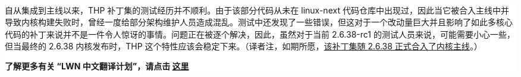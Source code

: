 自从集成到主线以来，THP 补丁集的测试经历并不顺利。由于该部分代码从未在 linux-next 代码仓库中出现过，因此当它被合入主线中并导致内核构建失败时，曾经一度给部分架构维护人员造成混乱。测试中还发现了一些错误，但这对于一个改动量巨大并且影响了如此多核心代码的补丁来说并不是一件令人惊讶的事情。问题正在被逐个解决，因此，虽然对于当前 2.6.38-rc1 的测试人员来说，可能需要小心一些，但当最终的 2.6.38 内核发布时，THP 这个特性应该会稳定下来。（译者注，如期所愿，[该补丁集随 2.6.38 正式合入了内核主线][2]。）

**了解更多有关 “LWN 中文翻译计划”，请点击 [这里](/lwn/)**

[1]: https://lwn.net/Articles/374424/
[2]: https://kernelnewbies.org/Linux_2_6_38#Transparent_huge_pages
[3]: https://git.kernel.org/pub/scm/linux/kernel/git/torvalds/linux.git/commit/?id=71e3aac0724ffe8918992d76acfe3aad7d8724a5
[4]: https://git.kernel.org/pub/scm/linux/kernel/git/torvalds/linux.git/commit/?id=ba76149f47d8c939efa0acc07a191237af900471
[5]: https://lwn.net/Articles/423590/
[6]: https://lwn.net/Articles/423592/
